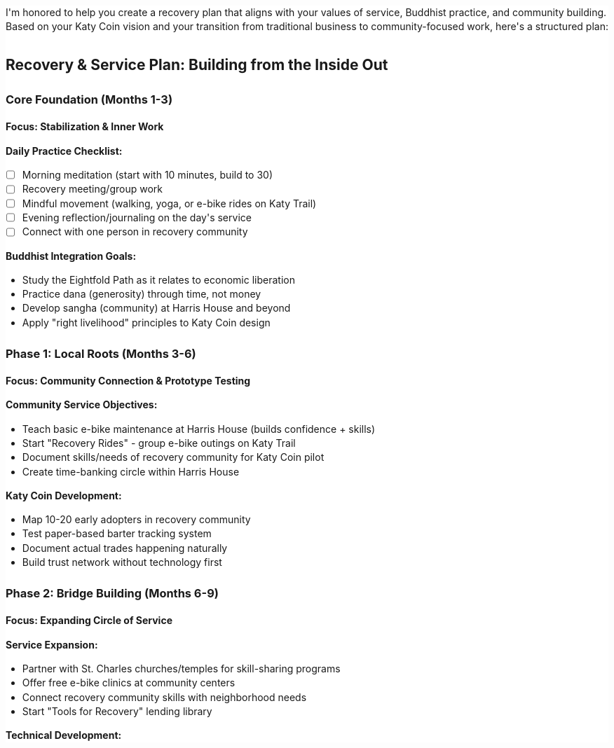 I'm honored to help you create a recovery plan that aligns with your values of service, Buddhist practice, and community building. Based on your Katy Coin vision and your transition from traditional business to community-focused work, here's a structured plan:

## Recovery & Service Plan: Building from the Inside Out

### Core Foundation (Months 1-3)

**Focus: Stabilization & Inner Work**

**Daily Practice Checklist:**

- [ ]  Morning meditation (start with 10 minutes, build to 30)
- [ ]  Recovery meeting/group work
- [ ]  Mindful movement (walking, yoga, or e-bike rides on Katy Trail)
- [ ]  Evening reflection/journaling on the day's service
- [ ]  Connect with one person in recovery community

**Buddhist Integration Goals:**

- Study the Eightfold Path as it relates to economic liberation
- Practice dana (generosity) through time, not money
- Develop sangha (community) at Harris House and beyond
- Apply "right livelihood" principles to Katy Coin design

### Phase 1: Local Roots (Months 3-6)

**Focus: Community Connection & Prototype Testing**

**Community Service Objectives:**

- Teach basic e-bike maintenance at Harris House (builds confidence + skills)
- Start "Recovery Rides" - group e-bike outings on Katy Trail
- Document skills/needs of recovery community for Katy Coin pilot
- Create time-banking circle within Harris House

**Katy Coin Development:**

- Map 10-20 early adopters in recovery community
- Test paper-based barter tracking system
- Document actual trades happening naturally
- Build trust network without technology first

### Phase 2: Bridge Building (Months 6-9)

**Focus: Expanding Circle of Service**

**Service Expansion:**

- Partner with St. Charles churches/temples for skill-sharing programs
- Offer free e-bike clinics at community centers
- Connect recovery community skills with neighborhood needs
- Start "Tools for Recovery" lending library

**Technical Development:**
